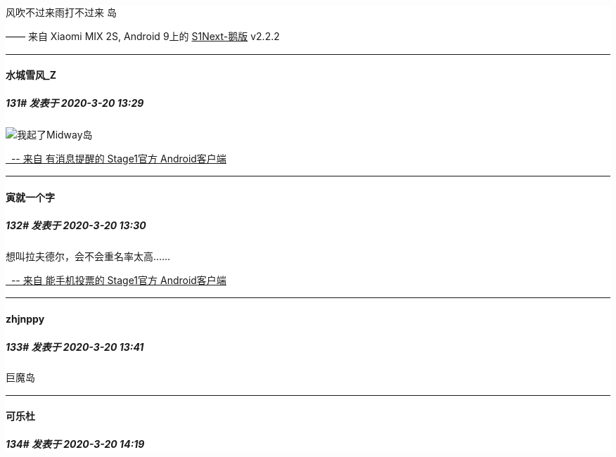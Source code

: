 


风吹不过来雨打不过来 岛

—— 来自 Xiaomi MIX 2S, Android 9上的 [S1Next-鹅版](https://github.com/ykrank/S1-Next/releases) v2.2.2







-----

####  水城雪风_Z  
##### 131#       发表于 2020-3-20 13:29



<img src="https://static.saraba1st.com/image/smiley/face2017/065.png" referrerpolicy="no-referrer">我起了Midway岛

[  -- 来自 有消息提醒的 Stage1官方 Android客户端](https://www.coolapk.com/apk/140634)







-----

####  寅就一个字  
##### 132#       发表于 2020-3-20 13:30




想叫拉夫德尔，会不会重名率太高……

[  -- 来自 能手机投票的 Stage1官方 Android客户端](https://www.coolapk.com/apk/140634)







-----

####  zhjnppy  
##### 133#       发表于 2020-3-20 13:41




巨魔岛







-----

####  可乐杜  
##### 134#       发表于 2020-3-20 14:19
